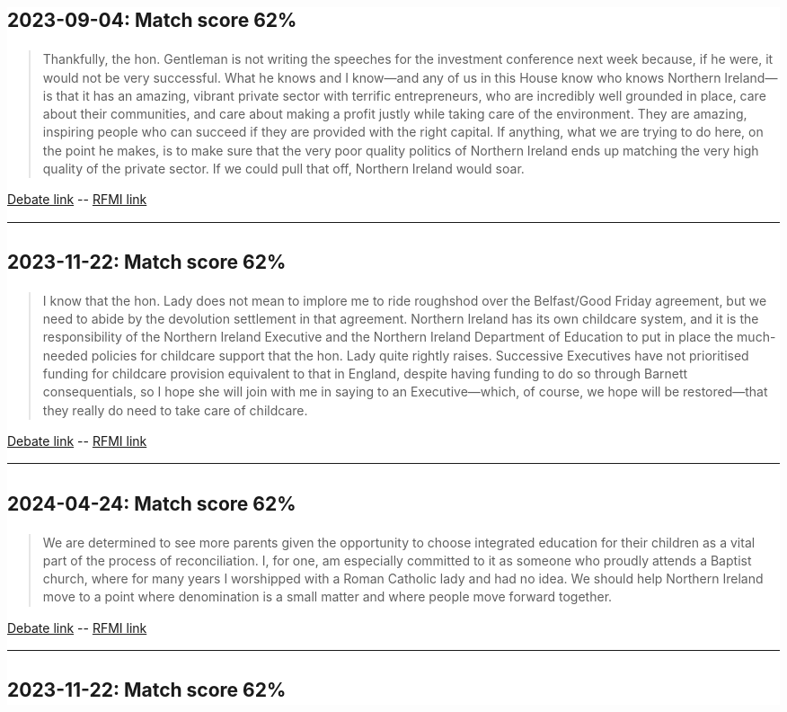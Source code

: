 

## 2023-09-04: Match score 62%

>Thankfully, the hon. Gentleman is not writing the speeches for the investment conference next week because, if he were, it would not be very successful. What he knows and I know—and any of us in this House know who knows Northern Ireland—is that it has an amazing, vibrant private sector with terrific entrepreneurs, who are incredibly well grounded in place, care about their communities, and care about making a profit justly while taking care of the environment. They are amazing, inspiring people who can succeed if they are provided with the right capital. If anything, what we are trying to do here, on the point he makes, is to make sure that the very poor quality politics of Northern Ireland ends up matching the very high quality of the private sector. If we could pull that off, Northern Ireland would soar.

[Debate link](https://www.theyworkforyou.com/debates/?id=2023-09-04c.159.0)  --  [RFMI link](https://www.theyworkforyou.com/mp/24786/register)


---



## 2023-11-22: Match score 62%

>I know that the hon. Lady does not mean to implore me to ride roughshod over the Belfast/Good Friday agreement, but we need to abide by the devolution settlement in that agreement. Northern Ireland has its own childcare system, and it is the responsibility of the Northern Ireland Executive and the Northern Ireland Department of Education to put in place the much-needed policies for childcare support that the hon. Lady quite rightly raises. Successive Executives have not prioritised funding for childcare provision equivalent to that in England, despite having funding to do so through Barnett consequentials, so I hope she will join with me in saying to an Executive—which, of course, we hope will be restored—that they really do need to take care of childcare.

[Debate link](https://www.theyworkforyou.com/debates/?id=2023-11-22d.303.8)  --  [RFMI link](https://www.theyworkforyou.com/mp/24786/register)


---



## 2024-04-24: Match score 62%

>We are determined to see more parents given the opportunity to choose integrated education for their children as a vital part of the process of reconciliation. I, for one, am especially committed to it as someone who proudly attends a Baptist church, where for many years I worshipped with a Roman Catholic lady and had no idea. We should help Northern Ireland move to a point where denomination is a small matter and where people move forward together.

[Debate link](https://www.theyworkforyou.com/debates/?id=2024-04-24b.925.5)  --  [RFMI link](https://www.theyworkforyou.com/mp/24786/register)


---



## 2023-11-22: Match score 62%
